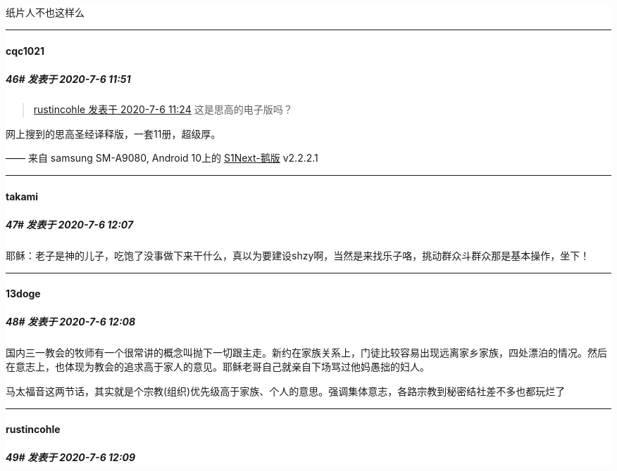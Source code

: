 
纸片人不也这样么







-----

####  cqc1021  
##### 46#       发表于 2020-7-6 11:51



<blockquote><a href="httphttps://bbs.saraba1st.com/2b/forum.php?mod=redirect&amp;goto=findpost&amp;pid=48087402&amp;ptid=1946123" target="_blank">rustincohle 发表于 2020-7-6 11:24</a>
这是思高的电子版吗？</blockquote>
网上搜到的思高圣经译释版，一套11册，超级厚。

—— 来自 samsung SM-A9080, Android 10上的 [S1Next-鹅版](https://github.com/ykrank/S1-Next/releases) v2.2.2.1







-----

####  takami  
##### 47#       发表于 2020-7-6 12:07




耶稣：老子是神的儿子，吃饱了没事做下来干什么，真以为要建设shzy啊，当然是来找乐子咯，挑动群众斗群众那是基本操作，坐下！







-----

####  13doge  
##### 48#       发表于 2020-7-6 12:08




国内三一教会的牧师有一个很常讲的概念叫抛下一切跟主走。新约在家族关系上，门徒比较容易出现远离家乡家族，四处漂泊的情况。然后在意志上，也体现为教会的追求高于家人的意见。耶稣老哥自己就亲自下场骂过他妈愚拙的妇人。

马太福音这两节话，其实就是个宗教(组织)优先级高于家族、个人的意思。强调集体意志，各路宗教到秘密结社差不多也都玩烂了







-----

####  rustincohle  
##### 49#       发表于 2020-7-6 12:09
